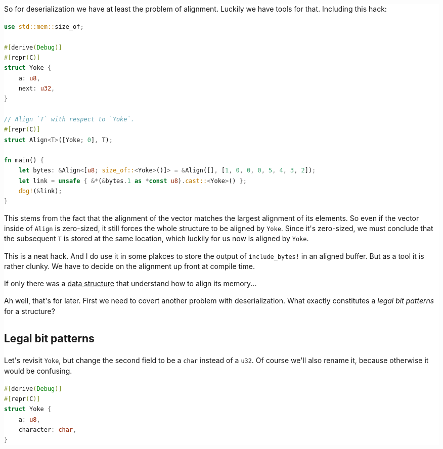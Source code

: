 So for deserialization we have at least the problem of alignment. Luckily we
have tools for that. Including this hack:

```rust
use std::mem::size_of;

#[derive(Debug)]
#[repr(C)]
struct Yoke {
    a: u8,
    next: u32,
}

// Align `T` with respect to `Yoke`.
#[repr(C)]
struct Align<T>([Yoke; 0], T);

fn main() {
    let bytes: &Align<[u8; size_of::<Yoke>()]> = &Align([], [1, 0, 0, 0, 5, 4, 3, 2]);
    let link = unsafe { &*(&bytes.1 as *const u8).cast::<Yoke>() };
    dbg!(&link);
}
```

This stems from the fact that the alignment of the vector matches the largest
alignment of its elements. So even if the vector inside of `Align` is
zero-sized, it still forces the whole structure to be aligned by `Yoke`. Since
it's zero-sized, we must conclude that the subsequent `T` is stored at the same
location, which luckily for us now is aligned by `Yoke`.

This is a neat hack. And I do use it in some plakces to store the output of
`include_bytes!` in an aligned buffer. But as a tool it is rather clunky. We
have to decide on the alignment up front at compile time.

If only there was a [data structure] that understand how to align its memory...

Ah well, that's for later. First we need to covert another problem with
deserialization. What exactly constitutes a *legal bit patterns* for a
structure?

[data structure]: https://docs.rs/musli-zerocopy/latest/musli_zerocopy/struct.OwnedBuf.html

## Legal bit patterns

Let's revisit `Yoke`, but change the second field to be a `char` instead of a
`u32`. Of course we'll also rename it, because otherwise it would be confusing.

```rust
#[derive(Debug)]
#[repr(C)]
struct Yoke {
    a: u8,
    character: char,
}
```


[experimental binary serialization framework]: https://github.com/udoprog/musli
[dictionary]: https://www.edrdg.org/jmdict/j_jmdict.html
[a fancy web-ui]: https://github.com/udoprog/jpv
[^safe-transmutes]: Maybe less so once
[`musli-zerocopy`]: https://docs.rs/musli-zerocopy
[binary serialization]: github.com/udoprog/musli
[rust reference]: https://doc.rust-lang.org/reference/types/textual.html
[`char::from_u32`]: https://doc.rust-lang.org/std/primitive.char.html#method.from_u32
[`musli-zerocopy`]: https://docs.rs/musli-zerocopy
[hash maps]: https://docs.rs/musli-zerocopy/latest/musli_zerocopy/swiss/index.html
[*really* fast]: https://github.com/udoprog/musli/blob/main/benchmarks.md#m%C3%BCsli-vs-rkyv
[`swiss`]: https://docs.rs/musli-zerocopy/latest/musli_zerocopy/swiss/index.html
[`phf`]: https://docs.rs/musli-zerocopy/latest/musli_zerocopy/phf/index.html
[`rkyv`]: https://docs.rs/rkyv
[my dictionary]: https://github.com/udoprog/jpv/blob/main/crates/lib/src/database.rs#L303
[^padded]: This is on zerocopy's roadmap, but it fundamentally doesn't play well
[^zeroes]: [FromBytes extends
[^dictionary]: [udoprog/jpv](https://github.com/udoprog/jpv/blob/main/crates/lib/src/database.rs)
[joshlf]: https://github.com/joshlf
[documenting]: https://github.com/google/zerocopy/blob/2dcec73/src/lib.rs#L1372
[upstreaming]: https://github.com/rust-lang/rust/pulls?q=is%3Apr+author%3Ajoshlf+
[`swiss`]: https://docs.rs/musli-zerocopy/latest/musli_zerocopy/swiss/index.html
[`phf`]: https://docs.rs/musli-zerocopy/latest/musli_zerocopy/phf/index.html
[take the project for a spin]: https://github.com/udoprog/musli/tree/main/crates/musli-zerocopy